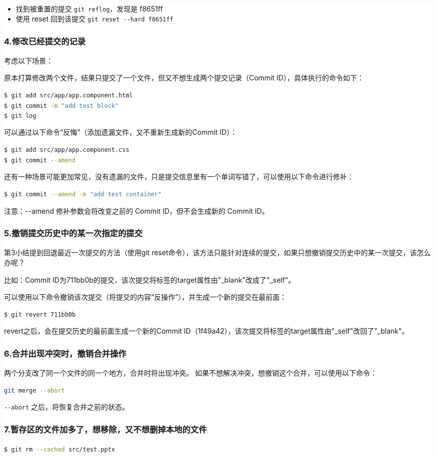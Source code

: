 - 找到被重置的提交 `git reflog`，发现是 f8651ff
- 使用 reset 回到该提交 `git reset --hard f8651ff`

### 4.修改已经提交的记录

考虑以下场景：

原本打算修改两个文件，结果只提交了一个文件，但又不想生成两个提交记录（Commit ID），具体执行的命令如下：

```zsh
$ git add src/app/app.component.html
$ git commit -m "add test block"
$ git log
```

可以通过以下命令“反悔”（添加遗漏文件，又不重新生成新的Commit ID）：

```zsh
$ git add src/app/app.component.css
$ git commit --amend
```

还有一种场景可能更加常见，没有遗漏的文件，只是提交信息里有一个单词写错了，可以使用以下命令进行修补：

```zsh
$ git commit --amend -m "add test container"
```

注意：--amend 修补参数会将改变之前的 Commit ID，但不会生成新的 Commit ID。

### 5.撤销提交历史中的某一次指定的提交

第3小结提到回退最近一次提交的方法（使用git reset命令），该方法只能针对连续的提交，如果只想撤销提交历史中的某一次提交，该怎么办呢？

比如：Commit ID为711bb0b的提交，该次提交将标签的target属性由"_blank"改成了"_self"。

可以使用以下命令撤销该次提交（将提交的内容“反操作”），并生成一个新的提交在最前面：

```zsh
$ git revert 711bb0b
```

revert之后，会在提交历史的最前面生成一个新的Commit ID（1f49a42），该次提交将标签的target属性由"_self"改回了"_blank"。

### 6.合并出现冲突时，撤销合并操作

两个分支改了同一个文件的同一个地方，合并时将出现冲突。
如果不想解决冲突，想撤销这个合并，可以使用以下命令：

```zsh
git merge --abort
```

`--abort` 之后，将恢复合并之前的状态。

### 7.暂存区的文件加多了，想移除，又不想删掉本地的文件

```zsh
$ git rm --cached src/test.pptx
```
